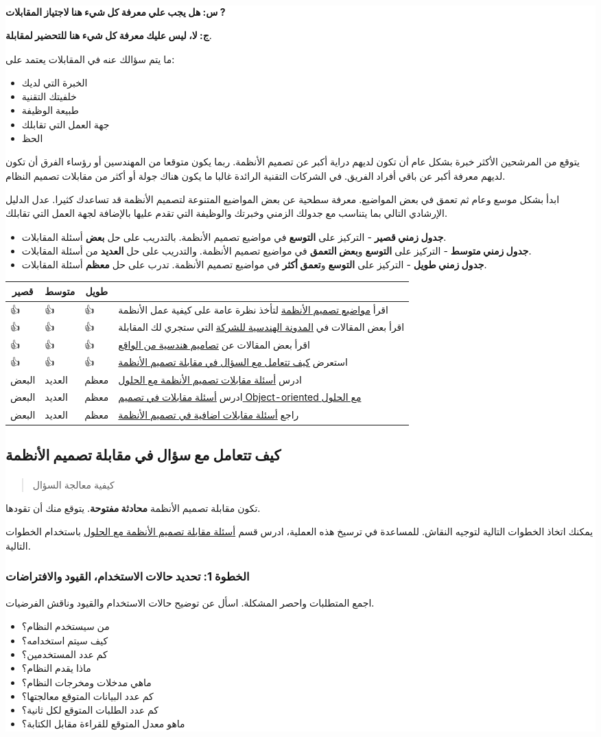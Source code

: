 **س: هل يجب علي معرفة كل شيء هنا لاجتياز المقابلات ?**

**ج: لا، ليس عليك معرفة كل شيء هنا للتحضير لمقابلة**.

ما يتم سؤالك عنه في المقابلات يعتمد على:

* الخبرة التي لديك
* خلفيتك التقنية
* طبيعة الوظيفة 
* جهة العمل التي تقابلك
* الحظ

يتوقع من المرشحين الأكثر خبرة بشكل عام أن تكون لديهم دراية أكبر عن تصميم الأنظمة. ربما يكون متوقعا من المهندسين أو رؤساء الفرق أن تكون لديهم معرفة أكبر عن باقي أفراد الفريق. في الشركات التقنية الرائدة غالبا ما يكون هناك جولة أو أكثر من مقابلات تصميم النظام.

ابدأ بشكل موسع وعام ثم تعمق في بعض المواضيع. معرفة سطحية عن بعض المواضيع المتنوعة لتصميم الأنظمة قد تساعدك كثيرا. عدل الدليل الإرشادي التالي بما يتناسب مع جدولك الزمني وخبرتك والوظيفة التي تقدم عليها بالإضافة لجهة العمل التي تقابلك.

* **جدول زمني قصير** - التركيز على **التوسع** في مواضيع تصميم الأنظمة. بالتدريب على حل **بعض** أسئلة المقابلات.
* **جدول زمني متوسط** - التركيز على **التوسع** و**بعض التعمق** في مواضيع تصميم الأنظمة. والتدريب على حل **العديد** من أسئلة المقابلات.
* **جدول زمني طويل** - التركيز على **التوسع** و**تعمق أكثر** في مواضيع تصميم الأنظمة. تدرب على حل **معظم** أسئلة المقابلات.

| قصير | متوسط | طويل |              |
|------|------|-----|--------------|
| :+1: | :+1: | :+1: | اقرأ [مواضيع تصميم الأنظمة](#index-of-system-design-topics) لتأخذ نظرة عامة على كيفية عمل الأنظمة |
| :+1: | :+1: | :+1: | اقرأ بعض المقالات في [المدونة الهندسية للشركة](#company-engineering-blogs) التي ستجري لك المقابلة |
| :+1: | :+1: | :+1: | اقرأ بعض المقالات عن [تصاميم هندسية من الواقع](#real-world-architectures) |
| :+1: | :+1: | :+1: | استعرض [كيف تتعامل مع السؤال في مقابلة تصميم الأنظمة](#how-to-approach-a-system-design-interview-question) |
| البعض | العديد | معظم | ادرس [أسئلة مقابلات تصميم الأنظمة مع الحلول](#system-design-interview-questions-with-solutions) |
| البعض | العديد | معظم | ادرس [أسئلة مقابلات في تصميم Object-oriented مع الحلول](#object-oriented-design-interview-questions-with-solutions) |
| البعض | العديد | معظم | راجع [أسئلة مقابلات اضافية في تصميم الأنظمة](#additional-system-design-interview-questions) |

## كيف تتعامل مع سؤال في مقابلة تصميم الأنظمة

> كيفية معالجة السؤال

تكون مقابلة تصميم الأنظمة **محادثة مفتوحة**. يتوقع منك أن تقودها.

يمكنك اتخاذ الخطوات التالية لتوجيه النقاش. للمساعدة في ترسيخ هذه العملية، ادرس قسم [أسئلة مقابلة تصميم الأنظمة مع الحلول](#system-design-interview-questions-with-solutions) باستخدام الخطوات التالية.

### الخطوة 1: تحديد حالات الاستخدام، القيود والافتراضات

اجمع المتطلبات واحصر المشكلة. اسأل عن توضيح حالات الاستخدام والقيود وناقش الفرضيات.

* من سيستخدم النظام؟
* كيف سيتم استخدامه؟
* كم عدد المستخدمين؟
* ماذا يقدم النظام؟
* ماهي مدخلات ومخرجات النظام؟
* كم عدد البيانات المتوقع معالجتها؟
* كم عدد الطلبات المتوقع لكل ثانية؟
* ماهو معدل المتوقع للقراءة مقابل الكتابة؟
